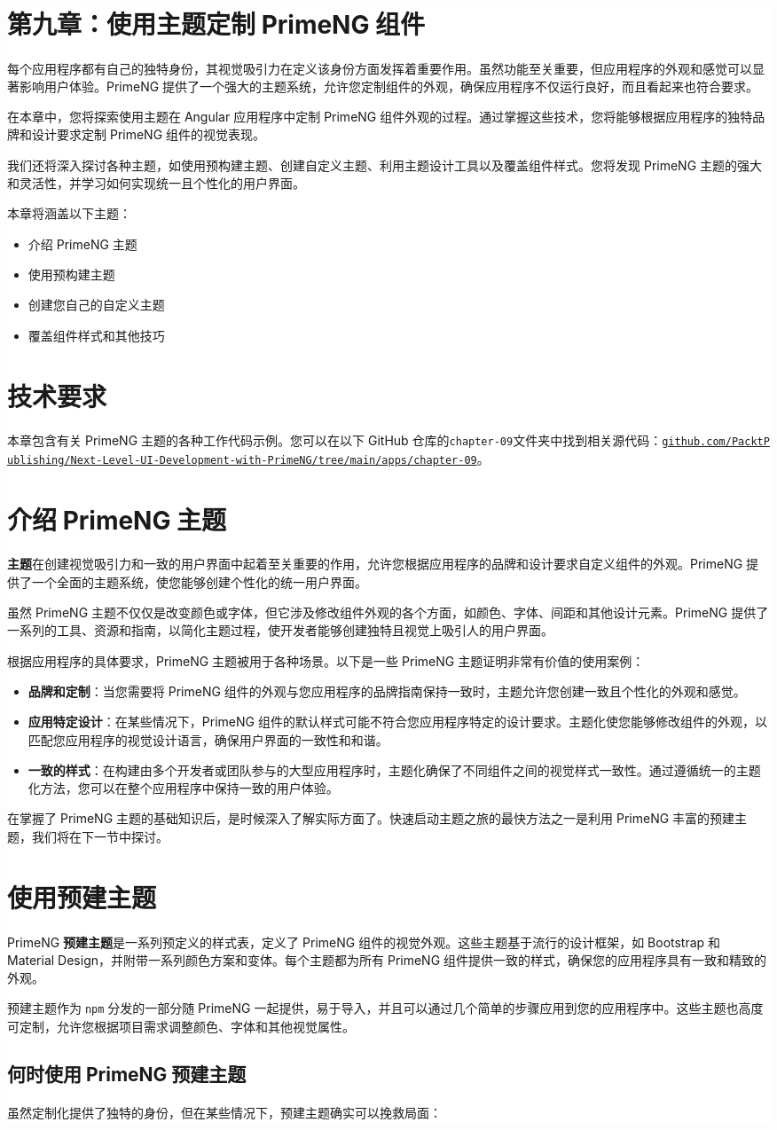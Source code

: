 

# 第九章：使用主题定制 PrimeNG 组件

每个应用程序都有自己的独特身份，其视觉吸引力在定义该身份方面发挥着重要作用。虽然功能至关重要，但应用程序的外观和感觉可以显著影响用户体验。PrimeNG 提供了一个强大的主题系统，允许您定制组件的外观，确保应用程序不仅运行良好，而且看起来也符合要求。

在本章中，您将探索使用主题在 Angular 应用程序中定制 PrimeNG 组件外观的过程。通过掌握这些技术，您将能够根据应用程序的独特品牌和设计要求定制 PrimeNG 组件的视觉表现。

我们还将深入探讨各种主题，如使用预构建主题、创建自定义主题、利用主题设计工具以及覆盖组件样式。您将发现 PrimeNG 主题的强大和灵活性，并学习如何实现统一且个性化的用户界面。

本章将涵盖以下主题：

+   介绍 PrimeNG 主题

+   使用预构建主题

+   创建您自己的自定义主题

+   覆盖组件样式和其他技巧

# 技术要求

本章包含有关 PrimeNG 主题的各种工作代码示例。您可以在以下 GitHub 仓库的`chapter-09`文件夹中找到相关源代码：[`github.com/PacktPublishing/Next-Level-UI-Development-with-PrimeNG/tree/main/apps/chapter-09`](https://github.com/PacktPublishing/Next-Level-UI-Development-with-PrimeNG/tree/main/apps/chapter-09)。

# 介绍 PrimeNG 主题

**主题**在创建视觉吸引力和一致的用户界面中起着至关重要的作用，允许您根据应用程序的品牌和设计要求自定义组件的外观。PrimeNG 提供了一个全面的主题系统，使您能够创建个性化的统一用户界面。

虽然 PrimeNG 主题不仅仅是改变颜色或字体，但它涉及修改组件外观的各个方面，如颜色、字体、间距和其他设计元素。PrimeNG 提供了一系列的工具、资源和指南，以简化主题过程，使开发者能够创建独特且视觉上吸引人的用户界面。

根据应用程序的具体要求，PrimeNG 主题被用于各种场景。以下是一些 PrimeNG 主题证明非常有价值的使用案例：

+   **品牌和定制**：当您需要将 PrimeNG 组件的外观与您应用程序的品牌指南保持一致时，主题允许您创建一致且个性化的外观和感觉。

+   **应用特定设计**：在某些情况下，PrimeNG 组件的默认样式可能不符合您应用程序特定的设计要求。主题化使您能够修改组件的外观，以匹配您应用程序的视觉设计语言，确保用户界面的一致性和和谐。

+   **一致的样式**：在构建由多个开发者或团队参与的大型应用程序时，主题化确保了不同组件之间的视觉样式一致性。通过遵循统一的主题化方法，您可以在整个应用程序中保持一致的用户体验。

在掌握了 PrimeNG 主题的基础知识后，是时候深入了解实际方面了。快速启动主题之旅的最快方法之一是利用 PrimeNG 丰富的预建主题，我们将在下一节中探讨。

# 使用预建主题

PrimeNG **预建主题**是一系列预定义的样式表，定义了 PrimeNG 组件的视觉外观。这些主题基于流行的设计框架，如 Bootstrap 和 Material Design，并附带一系列颜色方案和变体。每个主题都为所有 PrimeNG 组件提供一致的样式，确保您的应用程序具有一致和精致的外观。

预建主题作为 `npm` 分发的一部分随 PrimeNG 一起提供，易于导入，并且可以通过几个简单的步骤应用到您的应用程序中。这些主题也高度可定制，允许您根据项目需求调整颜色、字体和其他视觉属性。

## 何时使用 PrimeNG 预建主题

虽然定制化提供了独特的身份，但在某些情况下，预建主题确实可以挽救局面：
